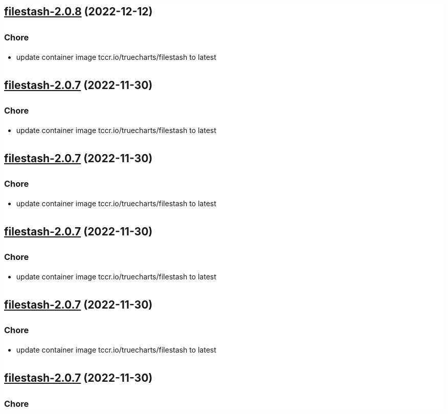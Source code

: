 ## [filestash-2.0.8](https://github.com/truecharts/charts/compare/filestash-2.0.7...filestash-2.0.8) (2022-12-12)

### Chore

- update container image tccr.io/truecharts/filestash to latest
  
  


## [filestash-2.0.7](https://github.com/truecharts/charts/compare/filestash-2.0.5...filestash-2.0.7) (2022-11-30)

### Chore

- update container image tccr.io/truecharts/filestash to latest
  
  


## [filestash-2.0.7](https://github.com/truecharts/charts/compare/filestash-2.0.5...filestash-2.0.7) (2022-11-30)

### Chore

- update container image tccr.io/truecharts/filestash to latest
  
  


## [filestash-2.0.7](https://github.com/truecharts/charts/compare/filestash-2.0.5...filestash-2.0.7) (2022-11-30)

### Chore

- update container image tccr.io/truecharts/filestash to latest
  
  


## [filestash-2.0.7](https://github.com/truecharts/charts/compare/filestash-2.0.5...filestash-2.0.7) (2022-11-30)

### Chore

- update container image tccr.io/truecharts/filestash to latest
  
  


## [filestash-2.0.7](https://github.com/truecharts/charts/compare/filestash-2.0.5...filestash-2.0.7) (2022-11-30)

### Chore
